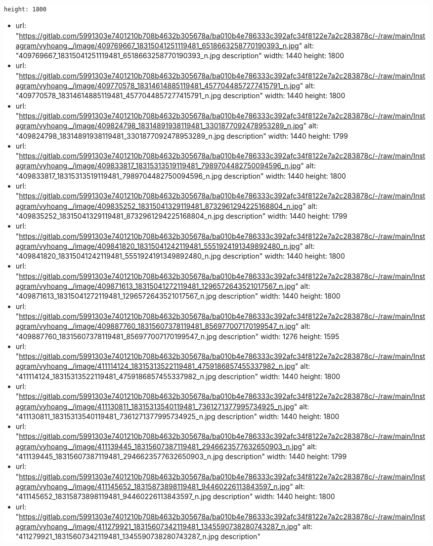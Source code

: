     height: 1800
  - url: "https://gitlab.com/5991303e7401210b708b4632b305678a/ba010b4e786333c392afc34f8122e7a2c283878c/-/raw/main/Instagram/vyhoang._/image/409769667_18315041251119481_6518663258770190393_n.jpg"
    alt: "409769667_18315041251119481_6518663258770190393_n.jpg description"
    width: 1440
    height: 1800
  - url: "https://gitlab.com/5991303e7401210b708b4632b305678a/ba010b4e786333c392afc34f8122e7a2c283878c/-/raw/main/Instagram/vyhoang._/image/409770578_18314614885119481_4577044857277415791_n.jpg"
    alt: "409770578_18314614885119481_4577044857277415791_n.jpg description"
    width: 1440
    height: 1800
  - url: "https://gitlab.com/5991303e7401210b708b4632b305678a/ba010b4e786333c392afc34f8122e7a2c283878c/-/raw/main/Instagram/vyhoang._/image/409824798_18314891938119481_3301877092478953289_n.jpg"
    alt: "409824798_18314891938119481_3301877092478953289_n.jpg description"
    width: 1440
    height: 1799
  - url: "https://gitlab.com/5991303e7401210b708b4632b305678a/ba010b4e786333c392afc34f8122e7a2c283878c/-/raw/main/Instagram/vyhoang._/image/409833817_18315313519119481_7989704482750094596_n.jpg"
    alt: "409833817_18315313519119481_7989704482750094596_n.jpg description"
    width: 1440
    height: 1800
  - url: "https://gitlab.com/5991303e7401210b708b4632b305678a/ba010b4e786333c392afc34f8122e7a2c283878c/-/raw/main/Instagram/vyhoang._/image/409835252_18315041329119481_8732961294225168804_n.jpg"
    alt: "409835252_18315041329119481_8732961294225168804_n.jpg description"
    width: 1440
    height: 1799
  - url: "https://gitlab.com/5991303e7401210b708b4632b305678a/ba010b4e786333c392afc34f8122e7a2c283878c/-/raw/main/Instagram/vyhoang._/image/409841820_18315041242119481_5551924191349892480_n.jpg"
    alt: "409841820_18315041242119481_5551924191349892480_n.jpg description"
    width: 1440
    height: 1800
  - url: "https://gitlab.com/5991303e7401210b708b4632b305678a/ba010b4e786333c392afc34f8122e7a2c283878c/-/raw/main/Instagram/vyhoang._/image/409871613_18315041272119481_1296572643521017567_n.jpg"
    alt: "409871613_18315041272119481_1296572643521017567_n.jpg description"
    width: 1440
    height: 1800
  - url: "https://gitlab.com/5991303e7401210b708b4632b305678a/ba010b4e786333c392afc34f8122e7a2c283878c/-/raw/main/Instagram/vyhoang._/image/409887760_18315607378119481_856977007170199547_n.jpg"
    alt: "409887760_18315607378119481_856977007170199547_n.jpg description"
    width: 1276
    height: 1595
  - url: "https://gitlab.com/5991303e7401210b708b4632b305678a/ba010b4e786333c392afc34f8122e7a2c283878c/-/raw/main/Instagram/vyhoang._/image/411114124_18315313522119481_4759186857455337982_n.jpg"
    alt: "411114124_18315313522119481_4759186857455337982_n.jpg description"
    width: 1440
    height: 1800
  - url: "https://gitlab.com/5991303e7401210b708b4632b305678a/ba010b4e786333c392afc34f8122e7a2c283878c/-/raw/main/Instagram/vyhoang._/image/411130811_18315313540119481_7361271377995734925_n.jpg"
    alt: "411130811_18315313540119481_7361271377995734925_n.jpg description"
    width: 1440
    height: 1800
  - url: "https://gitlab.com/5991303e7401210b708b4632b305678a/ba010b4e786333c392afc34f8122e7a2c283878c/-/raw/main/Instagram/vyhoang._/image/411139445_18315607387119481_2946623577632650903_n.jpg"
    alt: "411139445_18315607387119481_2946623577632650903_n.jpg description"
    width: 1440
    height: 1799
  - url: "https://gitlab.com/5991303e7401210b708b4632b305678a/ba010b4e786333c392afc34f8122e7a2c283878c/-/raw/main/Instagram/vyhoang._/image/411145652_18315873898119481_94460226113843597_n.jpg"
    alt: "411145652_18315873898119481_94460226113843597_n.jpg description"
    width: 1440
    height: 1800
  - url: "https://gitlab.com/5991303e7401210b708b4632b305678a/ba010b4e786333c392afc34f8122e7a2c283878c/-/raw/main/Instagram/vyhoang._/image/411279921_18315607342119481_1345590738280743287_n.jpg"
    alt: "411279921_18315607342119481_1345590738280743287_n.jpg description"